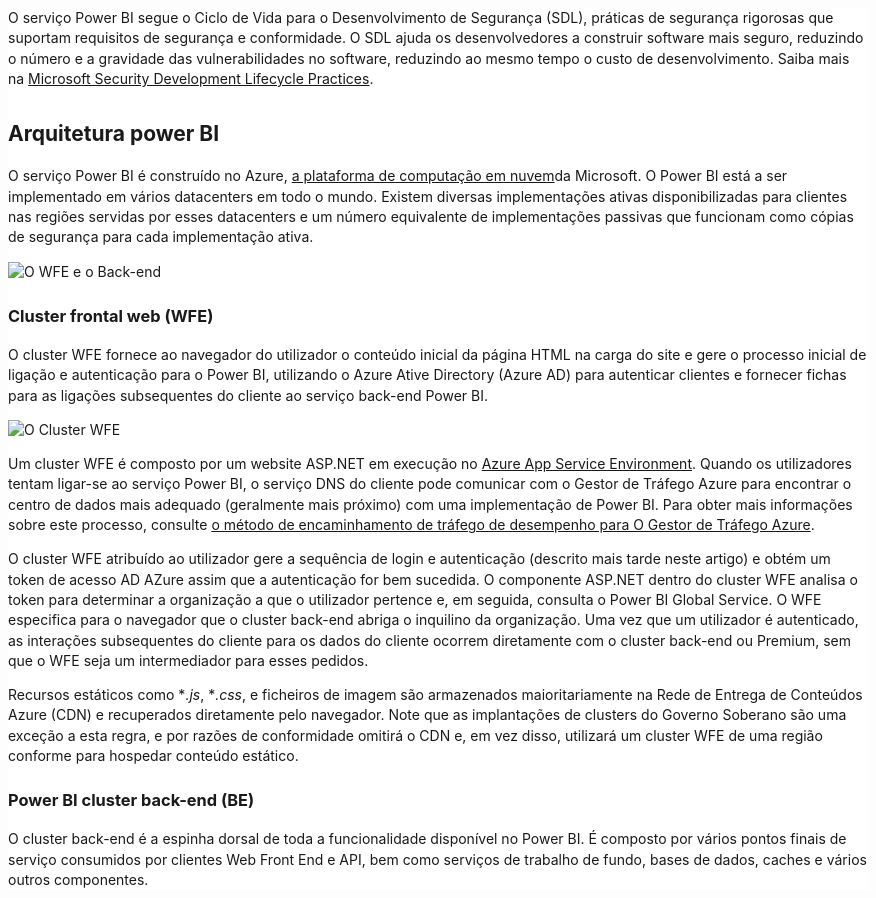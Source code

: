 O serviço Power BI segue o Ciclo de Vida para o Desenvolvimento de Segurança (SDL), práticas de segurança rigorosas que suportam requisitos de segurança e conformidade. O SDL ajuda os desenvolvedores a construir software mais seguro, reduzindo o número e a gravidade das vulnerabilidades no software, reduzindo ao mesmo tempo o custo de desenvolvimento. Saiba mais na [Microsoft Security Development Lifecycle Practices](https://www.microsoft.com/securityengineering/sdl/practices).

## <a name="power-bi-architecture"></a>Arquitetura power BI

O serviço Power BI é construído no Azure, [a plataforma de computação em nuvem](https://azure.microsoft.com/overview/what-is-azure/)da Microsoft. O Power BI está a ser implementado em vários datacenters em todo o mundo. Existem diversas implementações ativas disponibilizadas para clientes nas regiões servidas por esses datacenters e um número equivalente de implementações passivas que funcionam como cópias de segurança para cada implementação ativa.

![O WFE e o Back-end](media/whitepaper-powerbi-security/powerbi-security-whitepaper_01.png)

### <a name="web-front-end-cluster-wfe"></a>Cluster frontal web (WFE)

O cluster WFE fornece ao navegador do utilizador o conteúdo inicial da página HTML na carga do site e gere o processo inicial de ligação e autenticação para o Power BI, utilizando o Azure Ative Directory (Azure AD) para autenticar clientes e fornecer fichas para as ligações subsequentes do cliente ao serviço back-end Power BI.

![O Cluster WFE](media/whitepaper-powerbi-security/powerbi-security-whitepaper_02.png)

Um cluster WFE é composto por um website ASP.NET em execução no [Azure App Service Environment](/azure/app-service/environment/intro). Quando os utilizadores tentam ligar-se ao serviço Power BI, o serviço DNS do cliente pode comunicar com o Gestor de Tráfego Azure para encontrar o centro de dados mais adequado (geralmente mais próximo) com uma implementação de Power BI. Para obter mais informações sobre este processo, consulte [o método de encaminhamento de tráfego de desempenho para O Gestor de Tráfego Azure](/azure/traffic-manager/traffic-manager-routing-methods#performance-traffic-routing-method).

O cluster WFE atribuído ao utilizador gere a sequência de login e autenticação (descrito mais tarde neste artigo) e obtém um token de acesso AD AZure assim que a autenticação for bem sucedida. O componente ASP.NET dentro do cluster WFE analisa o token para determinar a organização a que o utilizador pertence e, em seguida, consulta o Power BI Global Service. O WFE especifica para o navegador que o cluster back-end abriga o inquilino da organização. Uma vez que um utilizador é autenticado, as interações subsequentes do cliente para os dados do cliente ocorrem diretamente com o cluster back-end ou Premium, sem que o WFE seja um intermediador para esses pedidos.

Recursos estáticos como **.js*, **.css*, e ficheiros de imagem são armazenados maioritariamente na Rede de Entrega de Conteúdos Azure (CDN) e recuperados diretamente pelo navegador. Note que as implantações de clusters do Governo Soberano são uma exceção a esta regra, e por razões de conformidade omitirá o CDN e, em vez disso, utilizará um cluster WFE de uma região conforme para hospedar conteúdo estático.

### <a name="power-bi-back-end-cluster-be"></a>Power BI cluster back-end (BE)

O cluster back-end é a espinha dorsal de toda a funcionalidade disponível no Power BI. É composto por vários pontos finais de serviço consumidos por clientes Web Front End e API, bem como serviços de trabalho de fundo, bases de dados, caches e vários outros componentes.
